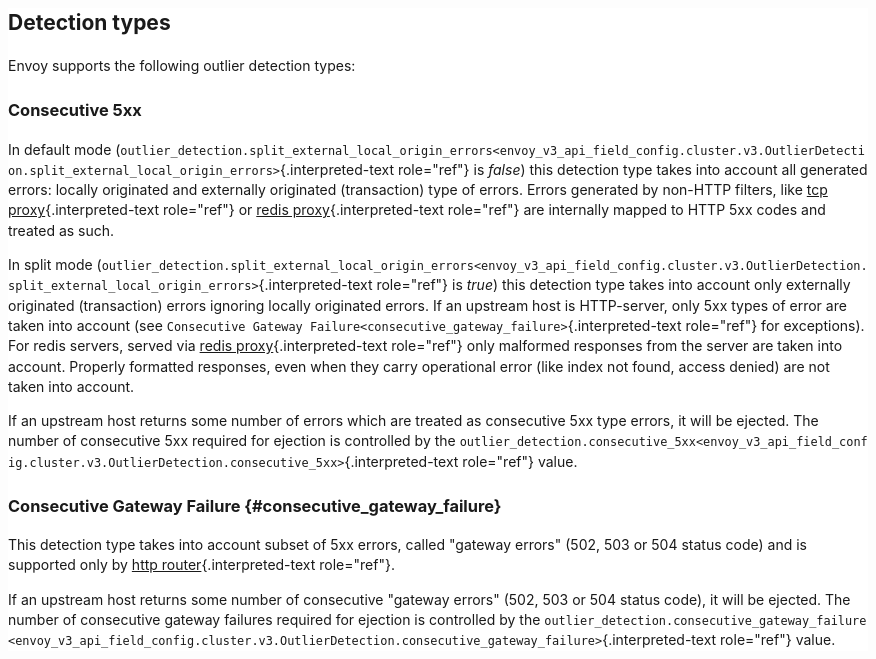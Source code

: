 ## Detection types

Envoy supports the following outlier detection types:

### Consecutive 5xx

In default mode
(`outlier_detection.split_external_local_origin_errors<envoy_v3_api_field_config.cluster.v3.OutlierDetection.split_external_local_origin_errors>`{.interpreted-text
role="ref"} is _false_) this detection type takes into account all
generated errors: locally originated and externally originated
(transaction) type of errors. Errors generated by non-HTTP filters, like
[tcp proxy](config_network_filters_tcp_proxy){.interpreted-text
role="ref"} or
[redis proxy](config_network_filters_redis_proxy){.interpreted-text
role="ref"} are internally mapped to HTTP 5xx codes and treated as such.

In split mode
(`outlier_detection.split_external_local_origin_errors<envoy_v3_api_field_config.cluster.v3.OutlierDetection.split_external_local_origin_errors>`{.interpreted-text
role="ref"} is _true_) this detection type takes into account only
externally originated (transaction) errors ignoring locally originated
errors. If an upstream host is HTTP-server, only 5xx types of error are
taken into account (see
`Consecutive Gateway Failure<consecutive_gateway_failure>`{.interpreted-text
role="ref"} for exceptions). For redis servers, served via
[redis proxy](config_network_filters_redis_proxy){.interpreted-text
role="ref"} only malformed responses from the server are taken into
account. Properly formatted responses, even when they carry operational
error (like index not found, access denied) are not taken into account.

If an upstream host returns some number of errors which are treated as
consecutive 5xx type errors, it will be ejected. The number of
consecutive 5xx required for ejection is controlled by the
`outlier_detection.consecutive_5xx<envoy_v3_api_field_config.cluster.v3.OutlierDetection.consecutive_5xx>`{.interpreted-text
role="ref"} value.

### Consecutive Gateway Failure {#consecutive_gateway_failure}

This detection type takes into account subset of 5xx errors, called
\"gateway errors\" (502, 503 or 504 status code) and is supported only
by [http router](config_http_filters_router){.interpreted-text
role="ref"}.

If an upstream host returns some number of consecutive \"gateway
errors\" (502, 503 or 504 status code), it will be ejected. The number
of consecutive gateway failures required for ejection is controlled by
the `outlier_detection.consecutive_gateway_failure <envoy_v3_api_field_config.cluster.v3.OutlierDetection.consecutive_gateway_failure>`{.interpreted-text
role="ref"} value.
